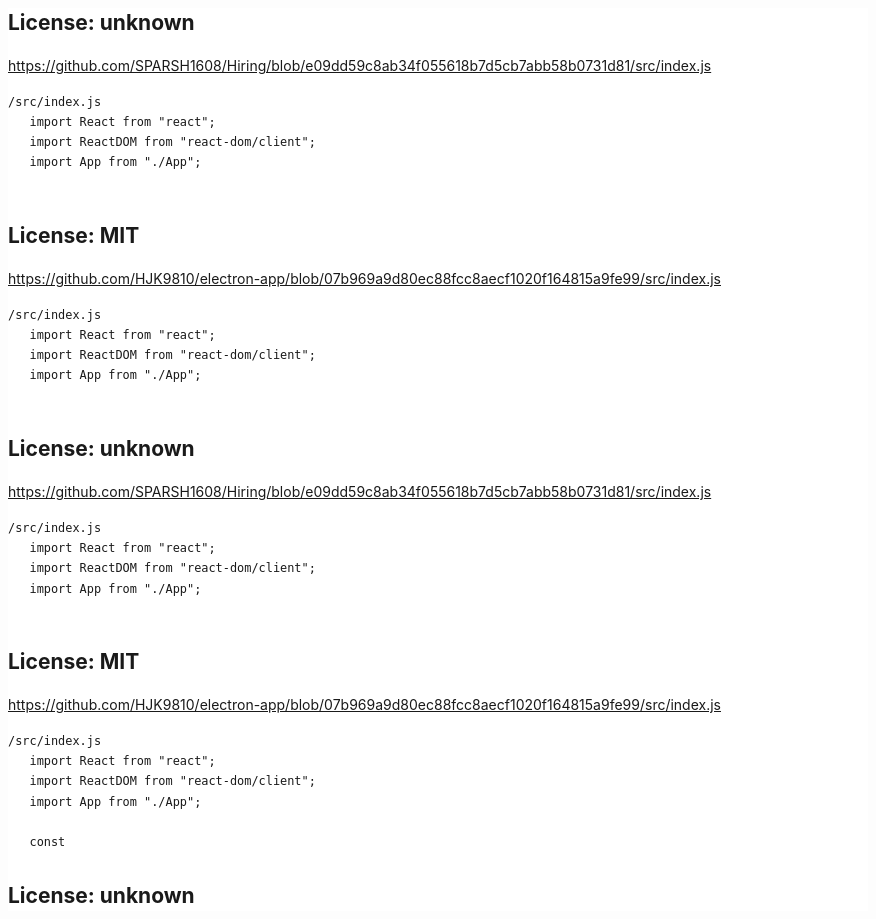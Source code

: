 ## License: unknown

https://github.com/SPARSH1608/Hiring/blob/e09dd59c8ab34f055618b7d5cb7abb58b0731d81/src/index.js

```
/src/index.js
   import React from "react";
   import ReactDOM from "react-dom/client";
   import App from "./App";


```

## License: MIT

https://github.com/HJK9810/electron-app/blob/07b969a9d80ec88fcc8aecf1020f164815a9fe99/src/index.js

```
/src/index.js
   import React from "react";
   import ReactDOM from "react-dom/client";
   import App from "./App";


```

## License: unknown

https://github.com/SPARSH1608/Hiring/blob/e09dd59c8ab34f055618b7d5cb7abb58b0731d81/src/index.js

```
/src/index.js
   import React from "react";
   import ReactDOM from "react-dom/client";
   import App from "./App";


```

## License: MIT

https://github.com/HJK9810/electron-app/blob/07b969a9d80ec88fcc8aecf1020f164815a9fe99/src/index.js

```
/src/index.js
   import React from "react";
   import ReactDOM from "react-dom/client";
   import App from "./App";

   const
```

## License: unknown
